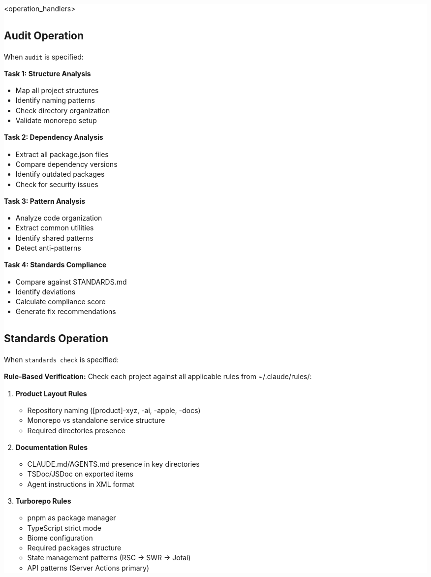 <operation_handlers>

## Audit Operation

When `audit` is specified:

**Task 1: Structure Analysis**
- Map all project structures
- Identify naming patterns
- Check directory organization
- Validate monorepo setup

**Task 2: Dependency Analysis**
- Extract all package.json files
- Compare dependency versions
- Identify outdated packages
- Check for security issues

**Task 3: Pattern Analysis**
- Analyze code organization
- Extract common utilities
- Identify shared patterns
- Detect anti-patterns

**Task 4: Standards Compliance**
- Compare against STANDARDS.md
- Identify deviations
- Calculate compliance score
- Generate fix recommendations

## Standards Operation

When `standards check` is specified:

**Rule-Based Verification:**
Check each project against all applicable rules from ~/.claude/rules/:

1. **Product Layout Rules**
   - Repository naming ([product]-xyz, -ai, -apple, -docs)
   - Monorepo vs standalone service structure
   - Required directories presence

2. **Documentation Rules**
   - CLAUDE.md/AGENTS.md presence in key directories
   - TSDoc/JSDoc on exported items
   - Agent instructions in XML format

3. **Turborepo Rules**
   - pnpm as package manager
   - TypeScript strict mode
   - Biome configuration
   - Required packages structure
   - State management patterns (RSC → SWR → Jotai)
   - API patterns (Server Actions primary)
